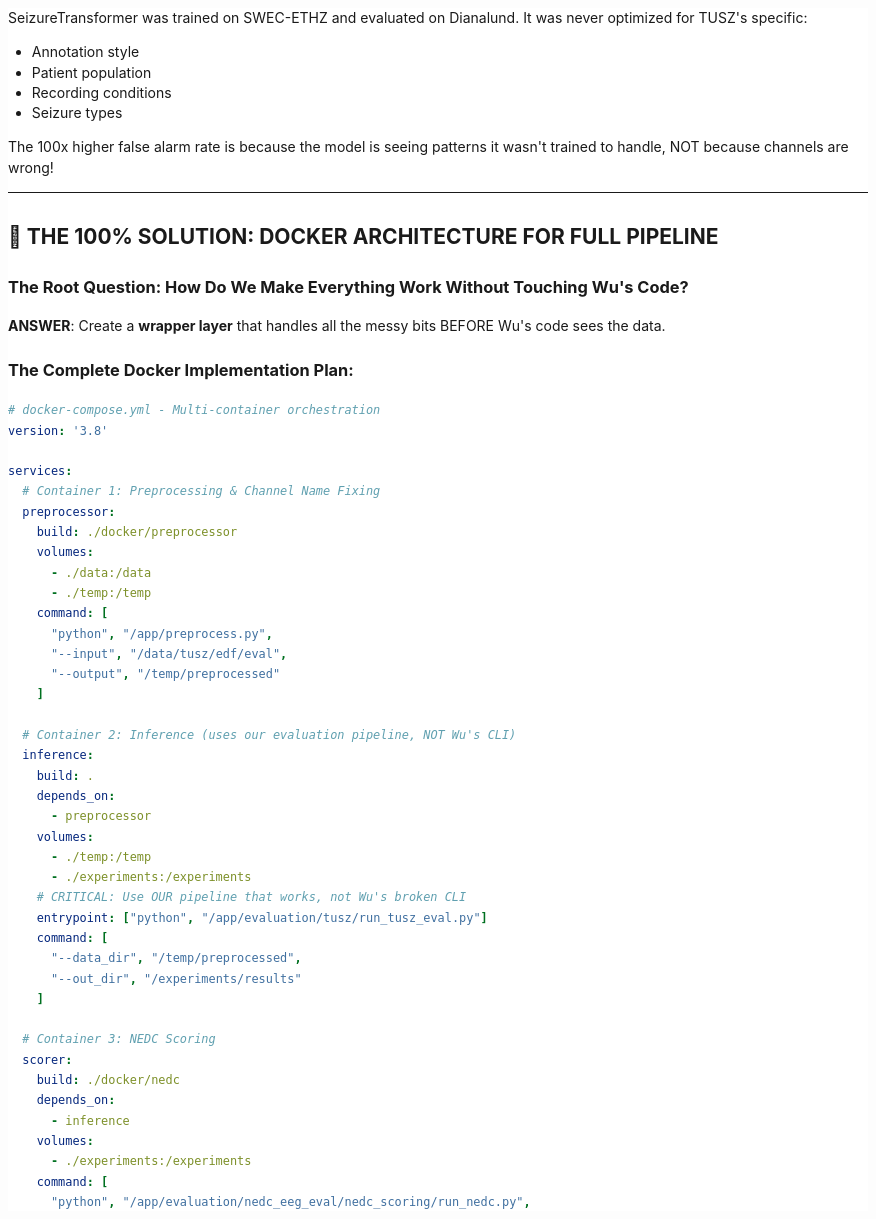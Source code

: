 SeizureTransformer was trained on SWEC-ETHZ and evaluated on Dianalund. It was never optimized for TUSZ's specific:
- Annotation style
- Patient population
- Recording conditions
- Seizure types

The 100x higher false alarm rate is because the model is seeing patterns it wasn't trained to handle, NOT because channels are wrong!

---

## 🚀 THE 100% SOLUTION: DOCKER ARCHITECTURE FOR FULL PIPELINE

### The Root Question: How Do We Make Everything Work Without Touching Wu's Code?

**ANSWER**: Create a **wrapper layer** that handles all the messy bits BEFORE Wu's code sees the data.

### The Complete Docker Implementation Plan:

```yaml
# docker-compose.yml - Multi-container orchestration
version: '3.8'

services:
  # Container 1: Preprocessing & Channel Name Fixing
  preprocessor:
    build: ./docker/preprocessor
    volumes:
      - ./data:/data
      - ./temp:/temp
    command: [
      "python", "/app/preprocess.py",
      "--input", "/data/tusz/edf/eval",
      "--output", "/temp/preprocessed"
    ]

  # Container 2: Inference (uses our evaluation pipeline, NOT Wu's CLI)
  inference:
    build: .
    depends_on:
      - preprocessor
    volumes:
      - ./temp:/temp
      - ./experiments:/experiments
    # CRITICAL: Use OUR pipeline that works, not Wu's broken CLI
    entrypoint: ["python", "/app/evaluation/tusz/run_tusz_eval.py"]
    command: [
      "--data_dir", "/temp/preprocessed",
      "--out_dir", "/experiments/results"
    ]

  # Container 3: NEDC Scoring
  scorer:
    build: ./docker/nedc
    depends_on:
      - inference
    volumes:
      - ./experiments:/experiments
    command: [
      "python", "/app/evaluation/nedc_eeg_eval/nedc_scoring/run_nedc.py",
```